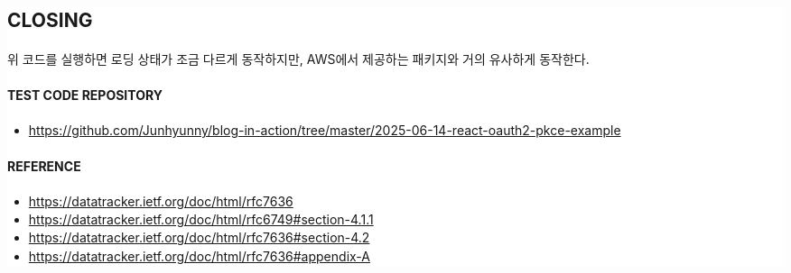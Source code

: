 ## CLOSING

위 코드를 실행하면 로딩 상태가 조금 다르게 동작하지만, AWS에서 제공하는 패키지와 거의 유사하게 동작한다. 

#### TEST CODE REPOSITORY

- <https://github.com/Junhyunny/blog-in-action/tree/master/2025-06-14-react-oauth2-pkce-example>

#### REFERENCE

- <https://datatracker.ietf.org/doc/html/rfc7636>
- <https://datatracker.ietf.org/doc/html/rfc6749#section-4.1.1>
- <https://datatracker.ietf.org/doc/html/rfc7636#section-4.2>
- <https://datatracker.ietf.org/doc/html/rfc7636#appendix-A>

[oauth2-pkce-link]: https://junhyunny.github.io/oauth2.0/security/oauth2-pkce/